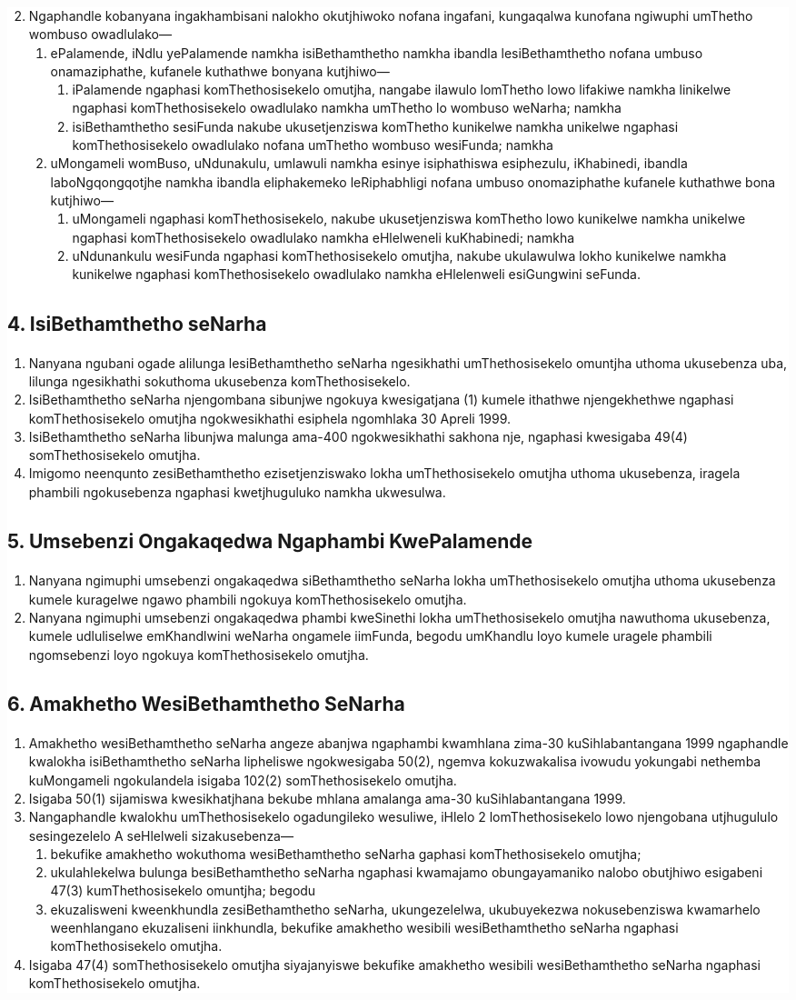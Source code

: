 2.	Ngaphandle kobanyana ingakhambisani nalokho okutjhiwoko nofana ingafani, kungaqalwa kunofana ngiwuphi umThetho wombuso owadlulako—
	1.	ePalamende, iNdlu yePalamende namkha isiBethamthetho namkha ibandla lesiBethamthetho nofana umbuso onamaziphathe, kufanele kuthathwe bonyana kutjhiwo—
		1.	iPalamende ngaphasi komThethosisekelo omutjha, nangabe ilawulo lomThetho lowo lifakiwe namkha linikelwe ngaphasi komThethosisekelo owadlulako namkha umThetho lo wombuso weNarha; namkha
		1.	isiBethamthetho sesiFunda nakube ukusetjenziswa komThetho kunikelwe namkha unikelwe ngaphasi komThethosisekelo owadlulako nofana umThetho wombuso wesiFunda; namkha
	1.	uMongameli womBuso, uNdunakulu, umlawuli namkha esinye isiphathiswa esiphezulu, iKhabinedi, ibandla laboNgqongqotjhe namkha ibandla eliphakemeko leRiphabhligi nofana umbuso onomaziphathe kufanele kuthathwe bona kutjhiwo—
		1.	uMongameli ngaphasi komThethosisekelo, nakube ukusetjenziswa komThetho lowo kunikelwe namkha unikelwe ngaphasi komThethosisekelo owadlulako namkha eHlelweneli kuKhabinedi; namkha
		1.	uNdunankulu wesiFunda ngaphasi komThethosisekelo omutjha, nakube ukulawulwa lokho kunikelwe namkha kunikelwe ngaphasi komThethosisekelo owadlulako namkha eHlelenweli esiGungwini seFunda.

## 4. IsiBethamthetho seNarha

1.	Nanyana ngubani ogade alilunga lesiBethamthetho seNarha ngesikhathi umThethosisekelo omuntjha uthoma ukusebenza uba, lilunga ngesikhathi sokuthoma ukusebenza komThethosisekelo.
2.	IsiBethamthetho seNarha njengombana sibunjwe ngokuya kwesigatjana (1) kumele ithathwe njengekhethwe ngaphasi komThethosisekelo omutjha ngokwesikhathi esiphela ngomhlaka 30 Apreli 1999.
3.	IsiBethamthetho seNarha libunjwa malunga ama-400 ngokwesikhathi sakhona nje, ngaphasi kwesigaba 49(4) somThethosisekelo omutjha.
4.	Imigomo neenqunto zesiBethamthetho ezisetjenziswako lokha umThethosisekelo omutjha uthoma ukusebenza, iragela phambili ngokusebenza ngaphasi kwetjhuguluko namkha ukwesulwa.

## 5. Umsebenzi Ongakaqedwa Ngaphambi KwePalamende

1.	Nanyana ngimuphi umsebenzi ongakaqedwa siBethamthetho seNarha lokha umThethosisekelo omutjha uthoma ukusebenza kumele kuragelwe ngawo phambili ngokuya komThethosisekelo omutjha.
1.	Nanyana ngimuphi umsebenzi ongakaqedwa phambi kweSinethi lokha umThethosisekelo omutjha nawuthoma ukusebenza, kumele udluliselwe emKhandlwini weNarha ongamele iimFunda, begodu umKhandlu loyo kumele uragele phambili ngomsebenzi loyo ngokuya komThethosisekelo omutjha.

## 6. Amakhetho WesiBethamthetho SeNarha

1.	Amakhetho wesiBethamthetho seNarha angeze abanjwa ngaphambi kwamhlana zima-30 kuSihlabantangana 1999 ngaphandle kwalokha isiBethamthetho seNarha lipheliswe ngokwesigaba 50(2), ngemva kokuzwakalisa ivowudu yokungabi nethemba kuMongameli ngokulandela isigaba 102(2) somThethosisekelo omutjha.
2.	Isigaba 50(1) sijamiswa kwesikhatjhana bekube mhlana amalanga ama-30     kuSihlabantangana 1999.
3.	Nangaphandle kwalokhu umThethosisekelo ogadungileko wesuliwe, iHlelo     2 lomThethosisekelo lowo njengobana utjhugululo sesingezelelo A     seHlelweli sizakusebenza—
	1.	bekufike amakhetho wokuthoma wesiBethamthetho seNarha gaphasi komThethosisekelo omutjha;
	1.	ukulahlekelwa bulunga besiBethamthetho seNarha ngaphasi kwamajamo obungayamaniko nalobo obutjhiwo esigabeni 47(3) kumThethosisekelo omuntjha; begodu
	1.	ekuzalisweni kweenkhundla zesiBethamthetho seNarha, ukungezelelwa, ukubuyekezwa nokusebenziswa kwamarhelo weenhlangano ekuzaliseni iinkhundla, bekufike amakhetho wesibili wesiBethamthetho seNarha ngaphasi komThethosisekelo omutjha.
4.	Isigaba 47(4) somThethosisekelo omutjha siyajanyiswe bekufike amakhetho wesibili wesiBethamthetho seNarha ngaphasi komThethosisekelo omutjha.
